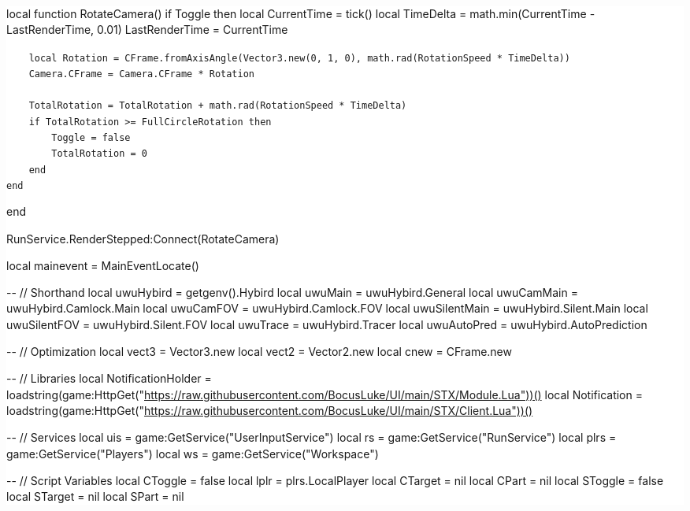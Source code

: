 local function RotateCamera()
    if Toggle then
        local CurrentTime = tick()
        local TimeDelta = math.min(CurrentTime - LastRenderTime, 0.01)
        LastRenderTime = CurrentTime

        local Rotation = CFrame.fromAxisAngle(Vector3.new(0, 1, 0), math.rad(RotationSpeed * TimeDelta))
        Camera.CFrame = Camera.CFrame * Rotation

        TotalRotation = TotalRotation + math.rad(RotationSpeed * TimeDelta)
        if TotalRotation >= FullCircleRotation then
            Toggle = false
            TotalRotation = 0
        end
    end
end

RunService.RenderStepped:Connect(RotateCamera)


local mainevent = MainEventLocate()

-- // Shorthand
local uwuHybird = getgenv().Hybird
local uwuMain = uwuHybird.General
local uwuCamMain = uwuHybird.Camlock.Main
local uwuCamFOV = uwuHybird.Camlock.FOV
local uwuSilentMain = uwuHybird.Silent.Main
local uwuSilentFOV = uwuHybird.Silent.FOV
local uwuTrace = uwuHybird.Tracer
local uwuAutoPred = uwuHybird.AutoPrediction

-- // Optimization
local vect3 = Vector3.new
local vect2 = Vector2.new
local cnew = CFrame.new

-- // Libraries
local NotificationHolder = loadstring(game:HttpGet("https://raw.githubusercontent.com/BocusLuke/UI/main/STX/Module.Lua"))()
local Notification = loadstring(game:HttpGet("https://raw.githubusercontent.com/BocusLuke/UI/main/STX/Client.Lua"))()

-- // Services
local uis = game:GetService("UserInputService")
local rs = game:GetService("RunService")
local plrs = game:GetService("Players")
local ws = game:GetService("Workspace")

-- // Script Variables
local CToggle = false
local lplr = plrs.LocalPlayer
local CTarget = nil
local CPart = nil
local SToggle = false
local STarget = nil
local SPart = nil
